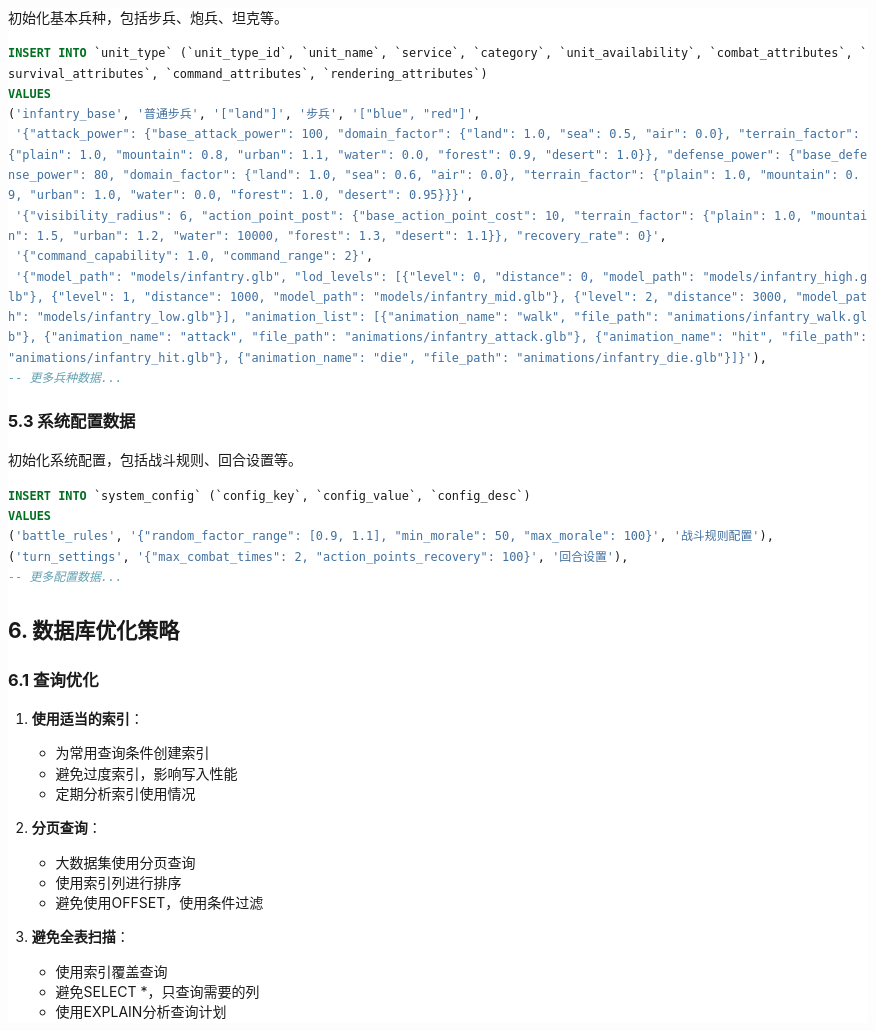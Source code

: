 初始化基本兵种，包括步兵、炮兵、坦克等。

```sql
INSERT INTO `unit_type` (`unit_type_id`, `unit_name`, `service`, `category`, `unit_availability`, `combat_attributes`, `survival_attributes`, `command_attributes`, `rendering_attributes`)
VALUES 
('infantry_base', '普通步兵', '["land"]', '步兵', '["blue", "red"]', 
 '{"attack_power": {"base_attack_power": 100, "domain_factor": {"land": 1.0, "sea": 0.5, "air": 0.0}, "terrain_factor": {"plain": 1.0, "mountain": 0.8, "urban": 1.1, "water": 0.0, "forest": 0.9, "desert": 1.0}}, "defense_power": {"base_defense_power": 80, "domain_factor": {"land": 1.0, "sea": 0.6, "air": 0.0}, "terrain_factor": {"plain": 1.0, "mountain": 0.9, "urban": 1.0, "water": 0.0, "forest": 1.0, "desert": 0.95}}}', 
 '{"visibility_radius": 6, "action_point_post": {"base_action_point_cost": 10, "terrain_factor": {"plain": 1.0, "mountain": 1.5, "urban": 1.2, "water": 10000, "forest": 1.3, "desert": 1.1}}, "recovery_rate": 0}', 
 '{"command_capability": 1.0, "command_range": 2}', 
 '{"model_path": "models/infantry.glb", "lod_levels": [{"level": 0, "distance": 0, "model_path": "models/infantry_high.glb"}, {"level": 1, "distance": 1000, "model_path": "models/infantry_mid.glb"}, {"level": 2, "distance": 3000, "model_path": "models/infantry_low.glb"}], "animation_list": [{"animation_name": "walk", "file_path": "animations/infantry_walk.glb"}, {"animation_name": "attack", "file_path": "animations/infantry_attack.glb"}, {"animation_name": "hit", "file_path": "animations/infantry_hit.glb"}, {"animation_name": "die", "file_path": "animations/infantry_die.glb"}]}'),
-- 更多兵种数据...
```

### 5.3 系统配置数据

初始化系统配置，包括战斗规则、回合设置等。

```sql
INSERT INTO `system_config` (`config_key`, `config_value`, `config_desc`)
VALUES 
('battle_rules', '{"random_factor_range": [0.9, 1.1], "min_morale": 50, "max_morale": 100}', '战斗规则配置'),
('turn_settings', '{"max_combat_times": 2, "action_points_recovery": 100}', '回合设置'),
-- 更多配置数据...
```

## 6. 数据库优化策略

### 6.1 查询优化

1. **使用适当的索引**：
   - 为常用查询条件创建索引
   - 避免过度索引，影响写入性能
   - 定期分析索引使用情况

2. **分页查询**：
   - 大数据集使用分页查询
   - 使用索引列进行排序
   - 避免使用OFFSET，使用条件过滤

3. **避免全表扫描**：
   - 使用索引覆盖查询
   - 避免SELECT *，只查询需要的列
   - 使用EXPLAIN分析查询计划
